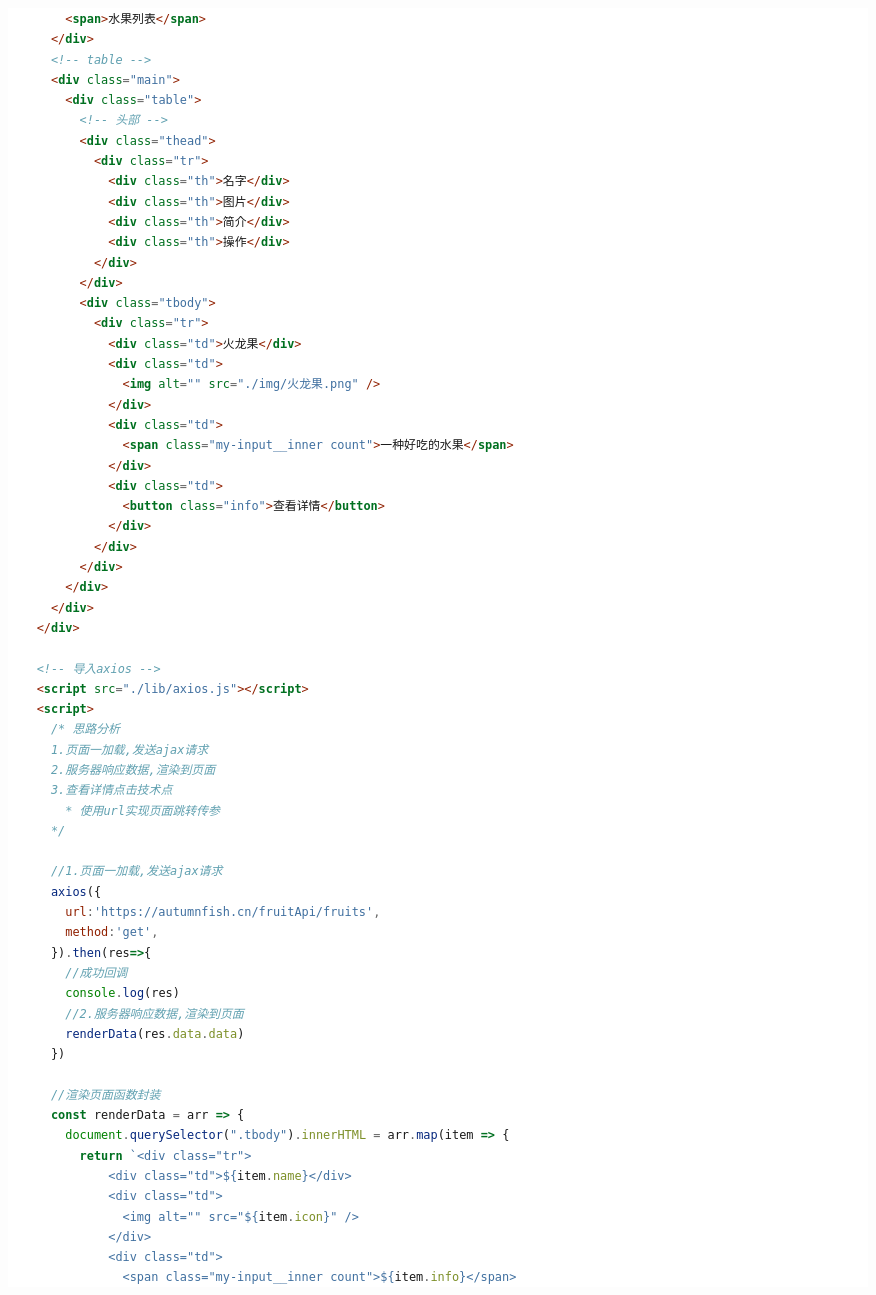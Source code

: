 ```html
        <span>水果列表</span>
      </div>
      <!-- table -->
      <div class="main">
        <div class="table">
          <!-- 头部 -->
          <div class="thead">
            <div class="tr">
              <div class="th">名字</div>
              <div class="th">图片</div>
              <div class="th">简介</div>
              <div class="th">操作</div>
            </div>
          </div>
          <div class="tbody">
            <div class="tr">
              <div class="td">火龙果</div>
              <div class="td">
                <img alt="" src="./img/火龙果.png" />
              </div>
              <div class="td">
                <span class="my-input__inner count">一种好吃的水果</span>
              </div>
              <div class="td">
                <button class="info">查看详情</button>
              </div>
            </div>
          </div>
        </div>
      </div>
    </div>

    <!-- 导入axios -->
    <script src="./lib/axios.js"></script>
    <script>
      /* 思路分析
      1.页面一加载,发送ajax请求
      2.服务器响应数据,渲染到页面
      3.查看详情点击技术点
        * 使用url实现页面跳转传参    
      */

      //1.页面一加载,发送ajax请求
      axios({
        url:'https://autumnfish.cn/fruitApi/fruits',
        method:'get',
      }).then(res=>{
        //成功回调
        console.log(res)
        //2.服务器响应数据,渲染到页面
        renderData(res.data.data)
      })
      
      //渲染页面函数封装
      const renderData = arr => {
        document.querySelector(".tbody").innerHTML = arr.map(item => {
          return `<div class="tr">
              <div class="td">${item.name}</div>
              <div class="td">
                <img alt="" src="${item.icon}" />
              </div>
              <div class="td">
                <span class="my-input__inner count">${item.info}</span>
```